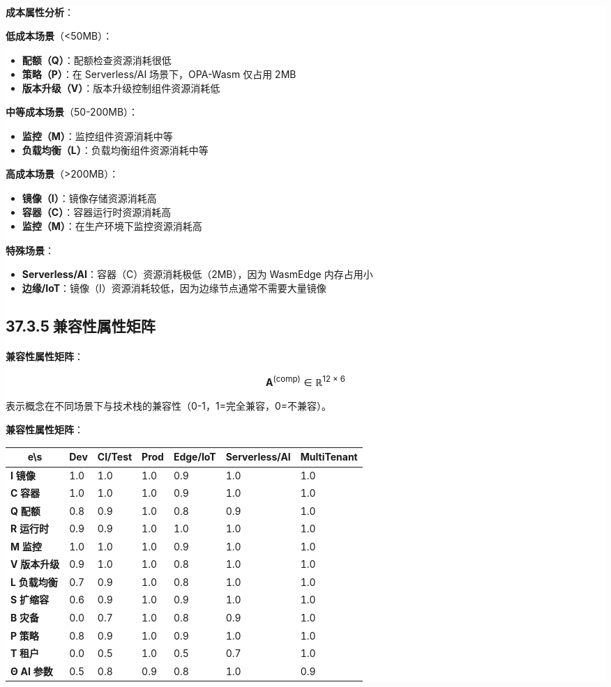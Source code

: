 **成本属性分析**：

**低成本场景**（<50MB）：

- **配额（Q）**：配额检查资源消耗很低
- **策略（P）**：在 Serverless/AI 场景下，OPA-Wasm 仅占用 2MB
- **版本升级（V）**：版本升级控制组件资源消耗低

**中等成本场景**（50-200MB）：

- **监控（M）**：监控组件资源消耗中等
- **负载均衡（L）**：负载均衡组件资源消耗中等

**高成本场景**（>200MB）：

- **镜像（I）**：镜像存储资源消耗高
- **容器（C）**：容器运行时资源消耗高
- **监控（M）**：在生产环境下监控资源消耗高

**特殊场景**：

- **Serverless/AI**：容器（C）资源消耗极低（2MB），因为 WasmEdge 内存占用小
- **边缘/IoT**：镜像（I）资源消耗较低，因为边缘节点通常不需要大量镜像

## 37.3.5 兼容性属性矩阵

**兼容性属性矩阵**：

$$\mathbf{A}^{(\text{comp})} \in \mathbb{R}^{12 \times 6}$$

表示概念在不同场景下与技术栈的兼容性（0-1，1=完全兼容，0=不兼容）。

**兼容性属性矩阵**：

| e\s            | Dev | CI/Test | Prod | Edge/IoT | Serverless/AI | MultiTenant |
| -------------- | --- | ------- | ---- | -------- | ------------- | ----------- |
| **I 镜像**     | 1.0 | 1.0     | 1.0  | 0.9      | 1.0           | 1.0         |
| **C 容器**     | 1.0 | 1.0     | 1.0  | 0.9      | 1.0           | 1.0         |
| **Q 配额**     | 0.8 | 0.9     | 1.0  | 0.8      | 0.9           | 1.0         |
| **R 运行时**   | 0.9 | 0.9     | 1.0  | 1.0      | 1.0           | 1.0         |
| **M 监控**     | 1.0 | 1.0     | 1.0  | 0.9      | 1.0           | 1.0         |
| **V 版本升级** | 0.9 | 1.0     | 1.0  | 0.8      | 1.0           | 1.0         |
| **L 负载均衡** | 0.7 | 0.9     | 1.0  | 0.8      | 1.0           | 1.0         |
| **S 扩缩容**   | 0.6 | 0.9     | 1.0  | 0.9      | 1.0           | 1.0         |
| **B 灾备**     | 0.0 | 0.7     | 1.0  | 0.8      | 0.9           | 1.0         |
| **P 策略**     | 0.8 | 0.9     | 1.0  | 0.9      | 1.0           | 1.0         |
| **T 租户**     | 0.0 | 0.5     | 1.0  | 0.5      | 0.7           | 1.0         |
| **Θ AI 参数**  | 0.5 | 0.8     | 0.9  | 0.8      | 1.0           | 0.9         |
